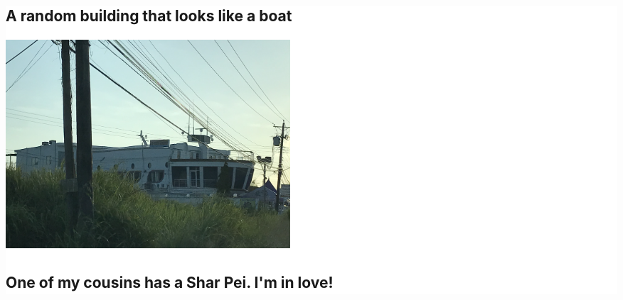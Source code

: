 ## A random building that looks like a boat
<img src="/images/christmas22small/small10.png" width="400">

## One of my cousins has a Shar Pei. I'm in love!